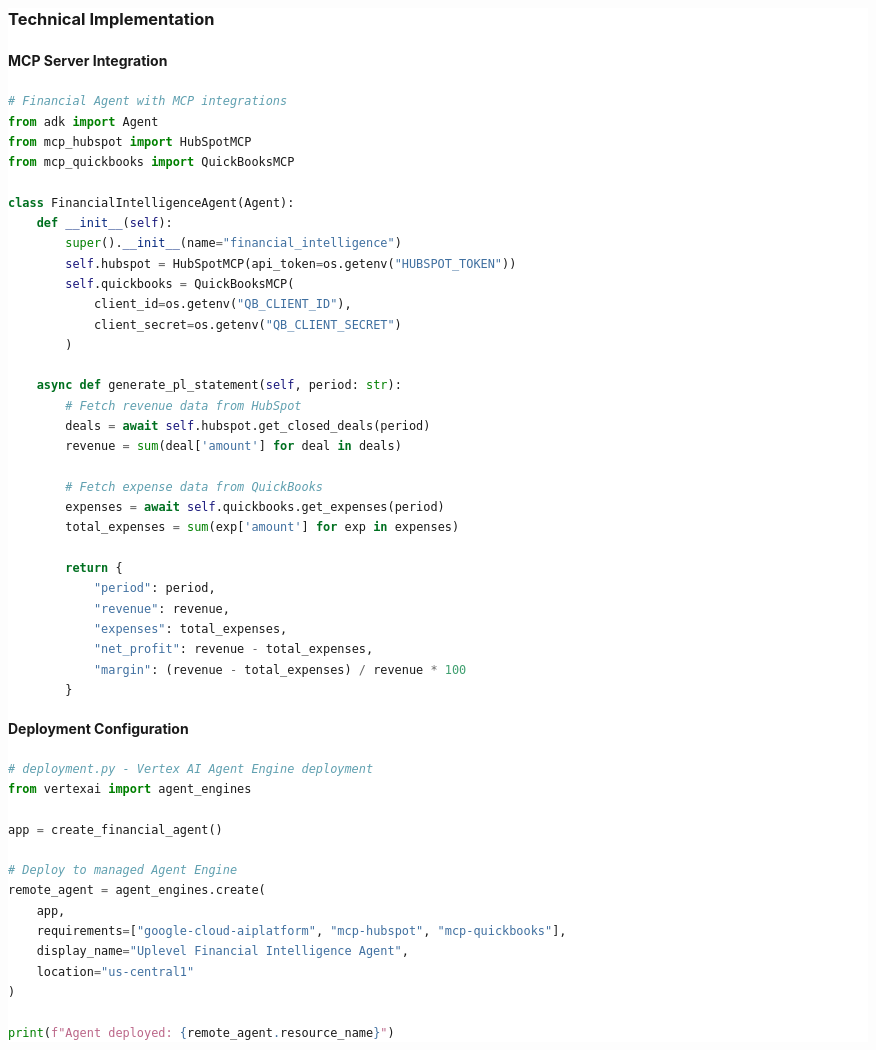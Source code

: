 ### Technical Implementation

#### MCP Server Integration
```python
# Financial Agent with MCP integrations
from adk import Agent
from mcp_hubspot import HubSpotMCP
from mcp_quickbooks import QuickBooksMCP

class FinancialIntelligenceAgent(Agent):
    def __init__(self):
        super().__init__(name="financial_intelligence")
        self.hubspot = HubSpotMCP(api_token=os.getenv("HUBSPOT_TOKEN"))
        self.quickbooks = QuickBooksMCP(
            client_id=os.getenv("QB_CLIENT_ID"),
            client_secret=os.getenv("QB_CLIENT_SECRET")
        )
        
    async def generate_pl_statement(self, period: str):
        # Fetch revenue data from HubSpot
        deals = await self.hubspot.get_closed_deals(period)
        revenue = sum(deal['amount'] for deal in deals)
        
        # Fetch expense data from QuickBooks
        expenses = await self.quickbooks.get_expenses(period)
        total_expenses = sum(exp['amount'] for exp in expenses)
        
        return {
            "period": period,
            "revenue": revenue,
            "expenses": total_expenses,
            "net_profit": revenue - total_expenses,
            "margin": (revenue - total_expenses) / revenue * 100
        }
```

#### Deployment Configuration
```python
# deployment.py - Vertex AI Agent Engine deployment
from vertexai import agent_engines

app = create_financial_agent()

# Deploy to managed Agent Engine
remote_agent = agent_engines.create(
    app,
    requirements=["google-cloud-aiplatform", "mcp-hubspot", "mcp-quickbooks"],
    display_name="Uplevel Financial Intelligence Agent",
    location="us-central1"
)

print(f"Agent deployed: {remote_agent.resource_name}")
```
